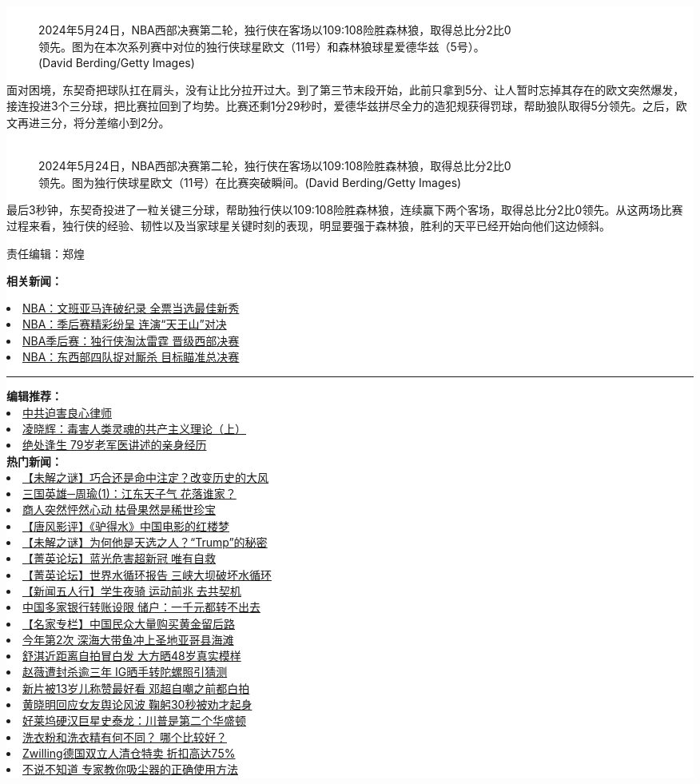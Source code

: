 <figure id="attachment_14257882" aria-describedby="caption-attachment-14257882" style="width: 600px" class="wp-caption aligncenter"><ahref=" https://i.epochtimes.com/assets/uploads/2024/05/id14257882-GettyImages-2154533516-600x400.jpg" target="_blank" rel="noreferrer noopener"> <img decoding="async" class="size-medium_vertical wp-image-14257882" src="https://i.epochtimes.com/assets/uploads/2024/05/id14257882-GettyImages-2154533516-600x400.jpg" alt="" width="600" b="400" /></a><figcaption id="caption-attachment-14257882" class="wp-caption-text">2024年5月24日，NBA西部决赛第二轮，独行侠在客场以109:108险胜森林狼，取得总比分2比0领先。图为在本次系列赛中对位的独行侠球星欧文（11号）和森林狼球星爱德华兹（5号）。(David Berding/Getty Images)</figcaption></figure>
<p>面对困境，东契奇把球队扛在肩头，没有让比分拉开过大。到了第三节末段开始，此前只拿到5分、让人暂时忘掉其存在的欧文突然爆发，接连投进3个三分球，把比赛拉回到了均势。比赛还剩1分29秒时，爱德华兹拼尽全力的造犯规获得罚球，帮助狼队取得5分领先。之后，欧文再进三分，将分差缩小到2分。</p>
<figure id="attachment_14257883" aria-describedby="caption-attachment-14257883" style="width: 600px" class="wp-caption aligncenter"><ahref=" https://i.epochtimes.com/assets/uploads/2024/05/id14257883-GettyImages-2154537815-600x400.jpg" target="_blank" rel="noreferrer noopener"> <img decoding="async" class="size-medium_vertical wp-image-14257883" src="https://i.epochtimes.com/assets/uploads/2024/05/id14257883-GettyImages-2154537815-600x400.jpg" alt="" width="600" b="400" /></a><figcaption id="caption-attachment-14257883" class="wp-caption-text">2024年5月24日，NBA西部决赛第二轮，独行侠在客场以109:108险胜森林狼，取得总比分2比0领先。图为独行侠球星欧文（11号）在比赛突破瞬间。(David Berding/Getty Images)</figcaption></figure>
<p>最后3秒钟，东契奇投进了一粒关键三分球，帮助独行侠以109:108险胜森林狼，连续赢下两个客场，取得总比分2比0领先。从这两场比赛过程来看，独行侠的经验、韧性以及当家球星关键时刻的表现，明显要强于森林狼，胜利的天平已经开始向他们这边倾斜。</p>
<p>责任编辑：郑煌</p>
	
<strong>相关新闻：</strong>
<li><a href="https://github.com/1992513/djy/blob/master/gb/24/5/9/n14244146.md#1">NBA：文班亚马连破纪录 全票当选最佳新秀</a></li>
<li><a href="https://github.com/1992513/djy/blob/master/gb/24/5/14/n14249380.md#1">NBA：季后赛精彩纷呈 连演“天王山”对决</a></li>
<li><a href="https://github.com/1992513/djy/blob/master/gb/24/5/19/n14253466.md#1">NBA季后赛：独行侠淘汰雷霆 晋级西部决赛</a></li>
<li><a href="https://github.com/1992513/djy/blob/master/gb/24/5/21/n14254545.md#1">NBA：东西部四队捉对厮杀 目标瞄准总决赛</a></li>
<hr>
<strong>编辑推荐：</strong>
<li><a href="https://github.com/1992513/djy/blob/master/gb/9/2/9/n2422991.md?dfh#1" target="_blank">中共迫害良心律师</a></li><li><a href="https://github.com/1992513/djy/blob/master/gb/18/7/12/n10556515.md#1" target="_blank">凌晓辉：毒害人类灵魂的共产主义理论（上）</a></li><li><a href="https://github.com/1992513/djy/blob/master/gb/19/1/31/n11014025.md#1" target="_blank">绝处逢生 79岁老军医讲述的亲身经历</a></li>
<strong>热门新闻：</strong>
<li><a href="https://github.com/1992513/djy/blob/master/gb/24/11/11/n14368907.md#1">【未解之谜】巧合还是命中注定？改变历史的大风</a></li>
<li><a href="https://github.com/1992513/djy/blob/master/gb/24/11/2/n14363100.md#1">三国英雄─周瑜(1)：江东天子气 花落谁家？</a></li>
<li><a href="https://github.com/1992513/djy/blob/master/gb/24/11/4/n14364035.md#1">商人突然怦然心动 枯骨果然是稀世珍宝</a></li>
<li><a href="https://github.com/1992513/djy/blob/master/gb/24/10/26/n14358403.md#1">【唐风影评】《驴得水》中国电影的红楼梦</a></li>
<li><a href="https://github.com/1992513/djy/blob/master/gb/24/11/15/n14372260.md#1">【未解之谜】为何他是天选之人？“Trump”的秘密</a></li>
<li><a href="https://github.com/1992513/djy/blob/master/gb/24/11/17/n14372622.md#1">【菁英论坛】蓝光危害超新冠 唯有自救</a></li>
<li><a href="https://github.com/1992513/djy/blob/master/gb/24/11/16/n14372266.md#1">【菁英论坛】世界水循环报告 三峡大坝破坏水循环</a></li>
<li><a href="https://github.com/1992513/djy/blob/master/gb/24/11/15/n14372121.md#1">【新闻五人行】学生夜骑 运动前兆 去共契机</a></li>
<li><a href="https://github.com/1992513/djy/blob/master/gb/24/11/14/n14371516.md#1">中国多家银行转账设限 储户：一千元都转不出去</a></li>
<li><a href="https://github.com/1992513/djy/blob/master/gb/24/11/14/n14371250.md#1">【名家专栏】中国民众大量购买黄金留后路</a></li>
<li><a href="https://github.com/1992513/djy/blob/master/gb/24/11/15/n14371571.md#1">今年第2次 深海大带鱼冲上圣地亚哥县海滩</a></li>
<li><a href="https://github.com/1992513/djy/blob/master/gb/24/11/14/n14371503.md#1">舒淇近距离自拍冒白发 大方晒48岁真实模样</a></li>
<li><a href="https://github.com/1992513/djy/blob/master/gb/24/11/13/n14370673.md#1">赵薇遭封杀逾三年 IG晒手转陀螺照引猜测</a></li>
<li><a href="https://github.com/1992513/djy/blob/master/gb/24/11/14/n14370744.md#1">新片被13岁儿称赞最好看 邓超自嘲之前都白拍</a></li>
<li><a href="https://github.com/1992513/djy/blob/master/gb/24/11/15/n14372211.md#1">黄晓明回应女友舆论风波 鞠躬30秒被劝才起身</a></li>
<li><a href="https://github.com/1992513/djy/blob/master/gb/24/11/15/n14372238.md#1">好莱坞硬汉巨星史泰龙：川普是第二个华盛顿</a></li>
<li><a href="https://github.com/1992513/djy/blob/master/gb/24/11/14/n14370984.md#1">洗衣粉和洗衣精有何不同？ 哪个比较好？</a></li>
<li><a href="https://github.com/1992513/djy/blob/master/gb/24/11/14/n14371382.md#1">Zwilling德国双立人清仓特卖 折扣高达75%</a></li>
<li><a href="https://github.com/1992513/djy/blob/master/gb/24/11/15/n14371829.md#1">不说不知道 专家教你吸尘器的正确使用方法</a></li>